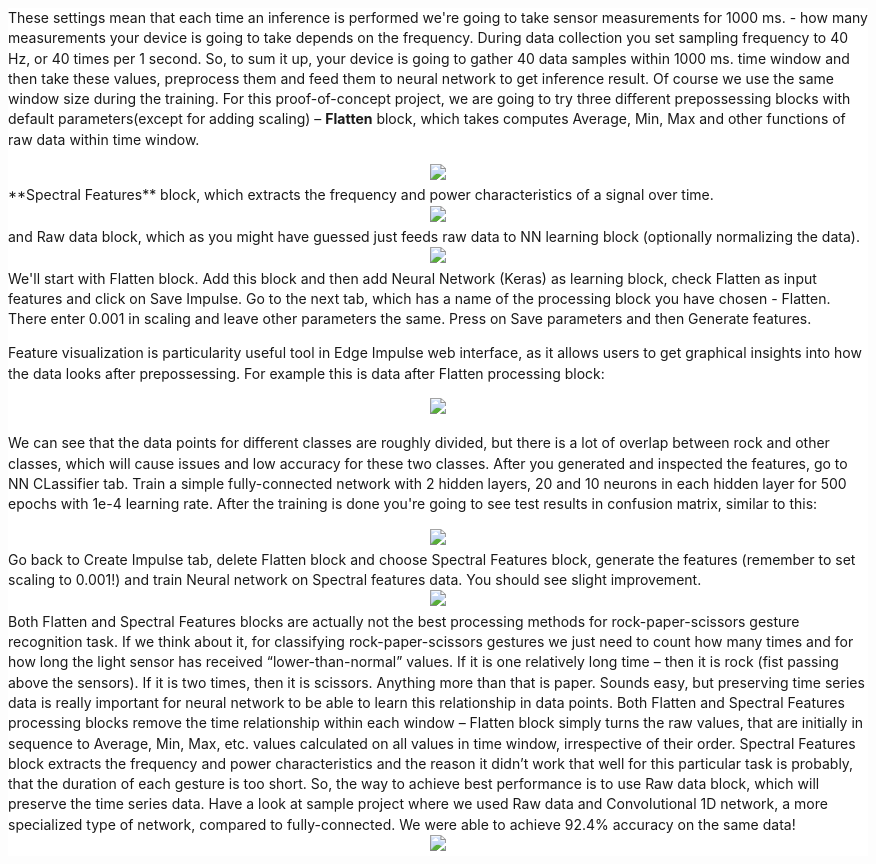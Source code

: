 These settings mean that each time an inference is performed we're going to take sensor measurements for 1000 ms. - how many measurements your device is going to take depends on the frequency. During data collection you set sampling frequency to 40 Hz, or 40 times per 1 second. So, to sum it up, your device is going to gather 40 data samples within 1000 ms. time window and then take these values, preprocess them and feed them to neural network to get inference result. Of course we use the same window size during the training.
For this proof-of-concept project,  we are going to try three different prepossessing blocks with default parameters(except for adding scaling) –
**Flatten** block, which takes computes Average, Min, Max and other functions of raw data within time window.
<div align=center><img width = 600 src="https://files.seeedstudio.com/wiki/Wio-Terminal-TinyML-EI-1/image_ZEX5ydSwOS.jpeg"/></div> 
**Spectral Features** block, which extracts the frequency and power characteristics of a signal over time.
<div align=center><img width = 600 src="https://files.seeedstudio.com/wiki/Wio-Terminal-TinyML-EI-1/image_7uXlLwjT3E.jpeg"/></div> 
and Raw data block, which as you might have guessed just feeds raw data to NN learning block (optionally  normalizing the data). 
<div align=center><img width = 600 src="https://files.seeedstudio.com/wiki/Wio-Terminal-TinyML-EI-1/image.png"/></div> 
We'll start with Flatten block. Add this block and then add Neural Network (Keras) as learning block, check Flatten as input features and click on Save Impulse. Go to the next tab, which has a name of the processing block you have chosen - Flatten. There enter 0.001 in scaling and leave other parameters the same. Press on Save parameters and then Generate features.

Feature  visualization is particularity useful tool in Edge Impulse  web  interface, as it allows users to get graphical insights into how the data looks after prepossessing. For example this is data after Flatten processing block:
<div align=center><img width = 600 src="https://files.seeedstudio.com/wiki/Wio-Terminal-TinyML-EI-1/image_4tnpR9t34s.jpeg"/></div> 

We can see that the data points for different classes are roughly  divided, but there is a lot of overlap between rock and other classes, which will cause issues and low accuracy for these two classes. After you generated and inspected the features, go to NN CLassifier tab.
Train a simple fully-connected network with 2 hidden layers, 20 and 10 neurons in each hidden layer for 500 epochs with 1e-4 learning rate. After the training is done you're going to see test results in confusion matrix, similar to this:
<div align=center><img width = 600 src="https://files.seeedstudio.com/wiki/Wio-Terminal-TinyML-EI-1/flatten.png"/></div> 
Go back to Create Impulse tab, delete Flatten block and choose Spectral Features block, generate the features (remember to set scaling to 0.001!) and train Neural network on Spectral features data. You should see slight improvement.
<div align=center><img width = 600 src="https://files.seeedstudio.com/wiki/Wio-Terminal-TinyML-EI-1/spectral.png"/></div> 
Both Flatten and Spectral Features blocks are actually not the best processing methods for rock-paper-scissors gesture recognition task. If we think about  it, for classifying rock-paper-scissors gestures we  just need to count  how many times and for how long the light sensor has  received  “lower-than-normal” values. If it is one relatively long time –  then it  is rock (fist passing above the sensors). If it is two times,  then it  is scissors. Anything more than that is paper. Sounds easy, but   preserving time series data is really important for neural network to be   able to learn this relationship in data points. 
Both Flatten and Spectral Features   processing blocks remove the time relationship within each window –   Flatten block simply turns the raw values, that are initially in sequence to Average, Min, Max, etc. values calculated on all values in time window, irrespective of their order. Spectral Features block extracts the frequency and power  characteristics and the reason it didn’t work that well for this particular task is probably, that the duration of each gesture is too short.
So, the way to achieve best performance is to use Raw data block, which will preserve the time series data. Have a look at sample project where we used Raw data and Convolutional 1D network, a more specialized type of network, compared to fully-connected. We were able to achieve 92.4% accuracy on the same data!
<div align=center><img width = 600 src="https://files.seeedstudio.com/wiki/Wio-Terminal-TinyML-EI-1/raw.png"/></div> 
